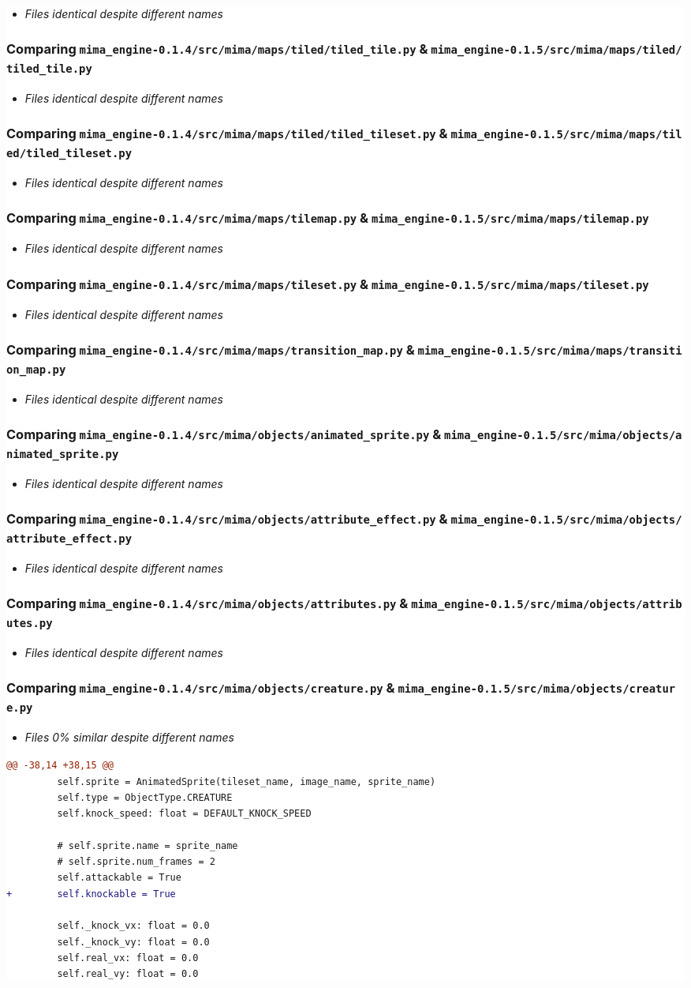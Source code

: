  * *Files identical despite different names*

### Comparing `mima_engine-0.1.4/src/mima/maps/tiled/tiled_tile.py` & `mima_engine-0.1.5/src/mima/maps/tiled/tiled_tile.py`

 * *Files identical despite different names*

### Comparing `mima_engine-0.1.4/src/mima/maps/tiled/tiled_tileset.py` & `mima_engine-0.1.5/src/mima/maps/tiled/tiled_tileset.py`

 * *Files identical despite different names*

### Comparing `mima_engine-0.1.4/src/mima/maps/tilemap.py` & `mima_engine-0.1.5/src/mima/maps/tilemap.py`

 * *Files identical despite different names*

### Comparing `mima_engine-0.1.4/src/mima/maps/tileset.py` & `mima_engine-0.1.5/src/mima/maps/tileset.py`

 * *Files identical despite different names*

### Comparing `mima_engine-0.1.4/src/mima/maps/transition_map.py` & `mima_engine-0.1.5/src/mima/maps/transition_map.py`

 * *Files identical despite different names*

### Comparing `mima_engine-0.1.4/src/mima/objects/animated_sprite.py` & `mima_engine-0.1.5/src/mima/objects/animated_sprite.py`

 * *Files identical despite different names*

### Comparing `mima_engine-0.1.4/src/mima/objects/attribute_effect.py` & `mima_engine-0.1.5/src/mima/objects/attribute_effect.py`

 * *Files identical despite different names*

### Comparing `mima_engine-0.1.4/src/mima/objects/attributes.py` & `mima_engine-0.1.5/src/mima/objects/attributes.py`

 * *Files identical despite different names*

### Comparing `mima_engine-0.1.4/src/mima/objects/creature.py` & `mima_engine-0.1.5/src/mima/objects/creature.py`

 * *Files 0% similar despite different names*

```diff
@@ -38,14 +38,15 @@
         self.sprite = AnimatedSprite(tileset_name, image_name, sprite_name)
         self.type = ObjectType.CREATURE
         self.knock_speed: float = DEFAULT_KNOCK_SPEED
 
         # self.sprite.name = sprite_name
         # self.sprite.num_frames = 2
         self.attackable = True
+        self.knockable = True
 
         self._knock_vx: float = 0.0
         self._knock_vy: float = 0.0
         self.real_vx: float = 0.0
         self.real_vy: float = 0.0
```